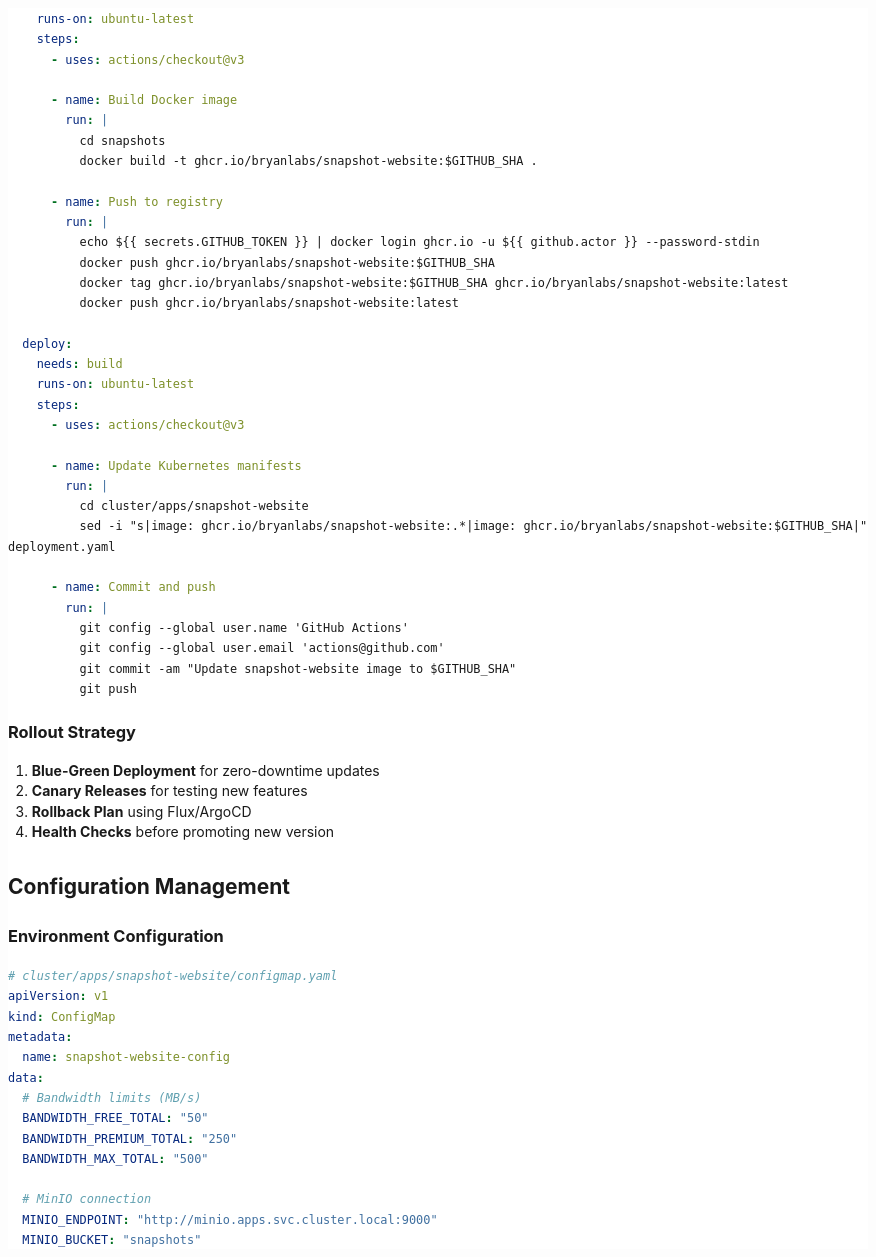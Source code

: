 ```yaml
    runs-on: ubuntu-latest
    steps:
      - uses: actions/checkout@v3
      
      - name: Build Docker image
        run: |
          cd snapshots
          docker build -t ghcr.io/bryanlabs/snapshot-website:$GITHUB_SHA .
          
      - name: Push to registry
        run: |
          echo ${{ secrets.GITHUB_TOKEN }} | docker login ghcr.io -u ${{ github.actor }} --password-stdin
          docker push ghcr.io/bryanlabs/snapshot-website:$GITHUB_SHA
          docker tag ghcr.io/bryanlabs/snapshot-website:$GITHUB_SHA ghcr.io/bryanlabs/snapshot-website:latest
          docker push ghcr.io/bryanlabs/snapshot-website:latest

  deploy:
    needs: build
    runs-on: ubuntu-latest
    steps:
      - uses: actions/checkout@v3
      
      - name: Update Kubernetes manifests
        run: |
          cd cluster/apps/snapshot-website
          sed -i "s|image: ghcr.io/bryanlabs/snapshot-website:.*|image: ghcr.io/bryanlabs/snapshot-website:$GITHUB_SHA|" deployment.yaml
          
      - name: Commit and push
        run: |
          git config --global user.name 'GitHub Actions'
          git config --global user.email 'actions@github.com'
          git commit -am "Update snapshot-website image to $GITHUB_SHA"
          git push
```

### Rollout Strategy
1. **Blue-Green Deployment** for zero-downtime updates
2. **Canary Releases** for testing new features
3. **Rollback Plan** using Flux/ArgoCD
4. **Health Checks** before promoting new version

## Configuration Management

### Environment Configuration
```yaml
# cluster/apps/snapshot-website/configmap.yaml
apiVersion: v1
kind: ConfigMap
metadata:
  name: snapshot-website-config
data:
  # Bandwidth limits (MB/s)
  BANDWIDTH_FREE_TOTAL: "50"
  BANDWIDTH_PREMIUM_TOTAL: "250"
  BANDWIDTH_MAX_TOTAL: "500"
  
  # MinIO connection
  MINIO_ENDPOINT: "http://minio.apps.svc.cluster.local:9000"
  MINIO_BUCKET: "snapshots"
```